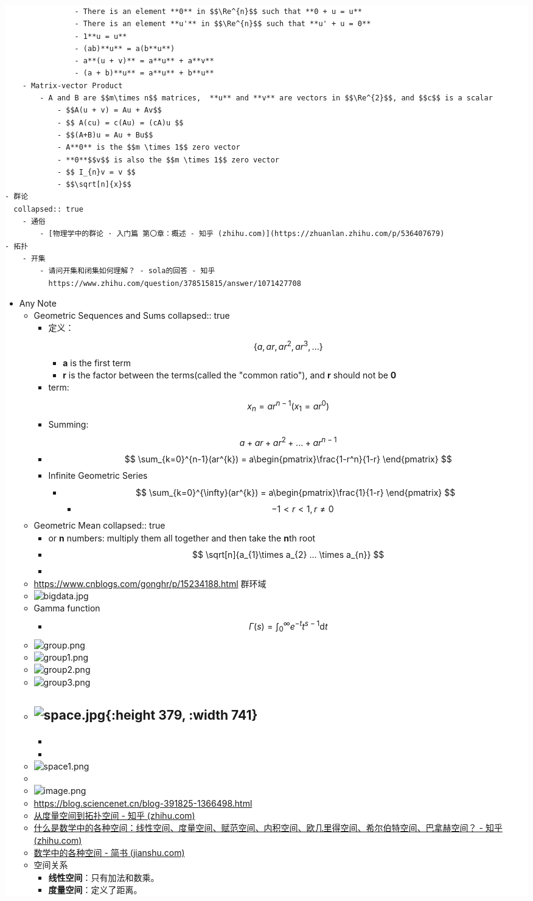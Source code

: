 					- There is an element **0** in $$\Re^{n}$$ such that **0 + u = u**
					- There is an element **u'** in $$\Re^{n}$$ such that **u' + u = 0**
					- 1**u = u**
					- (ab)**u** = a(b**u**)
					- a**(u + v)** = a**u** + a**v**
					- (a + b)**u** = a**u** + b**u**
		- Matrix-vector Product
			- A and B are $$m\times n$$ matrices,  **u** and **v** are vectors in $$\Re^{2}$$, and $$c$$ is a scalar
				- $$A(u + v) = Au + Av$$
				- $$ A(cu) = c(Au) = (cA)u $$
				- $$(A+B)u = Au + Bu$$
				- A**0** is the $$m \times 1$$ zero vector
				- **0**$$v$$ is also the $$m \times 1$$ zero vector
				- $$ I_{n}v = v $$
				- $$\sqrt[n]{x}$$
	- 群论
	  collapsed:: true
		- 通俗
			- [物理学中的群论 · 入门篇 第〇章：概述 - 知乎 (zhihu.com)](https://zhuanlan.zhihu.com/p/536407679)
	- 拓扑
		- 开集
			- 请问开集和闭集如何理解？ - sola的回答 - 知乎
			  https://www.zhihu.com/question/378515815/answer/1071427708
- Any Note
	- Geometric Sequences and Sums
	  collapsed:: true
		- 定义：$$ \{a, ar, ar^{2}, ar^{3}, ...\} $$
			- **a** is the first term
			- **r** is the factor between the terms(called the "common ratio"), and **r** should not be **0**
		- term: $$ x_{n} = ar^{n-1} (x_{1} = ar^{0})$$
		- Summing: $$a + ar + ar^{2} + ... + ar^{n-1}$$
		- $$ \sum_{k=0}^{n-1}(ar^{k}) = a\begin{pmatrix}\frac{1-r^n}{1-r} \end{pmatrix} $$
		- Infinite Geometric Series
			- $$ \sum_{k=0}^{\infty}(ar^{k}) = a\begin{pmatrix}\frac{1}{1-r} \end{pmatrix} $$
				- $$ -1< r < 1, r  \ne 0 $$
	- Geometric Mean
	  collapsed:: true
		- or **n** numbers: multiply them all together and then take the **n**th root
		- $$ \sqrt[n]{a_{1}\times a_{2} ... \times a_{n}} $$
		-
	- https://www.cnblogs.com/gonghr/p/15234188.html 群环域
	- ![bigdata.jpg](../assets/bigdata_1684953946362_0.jpg)
	- Gamma function
		- $$ \Gamma(s) = \int_{0}^{\infty}e^{-t}t^{s-1}\mathrm{d}t $$
	- ![group.png](../assets/group_1684953895185_0.png)
	- ![group1.png](../assets/group1_1684954386065_0.png)
	- ![group2.png](../assets/group2_1684954400120_0.png)
	- ![group3.png](../assets/group3_1684954411058_0.png)
	- ![space.jpg](../assets/space_1684953073548_0.jpg){:height 379, :width 741}
		-
		-
		-
	- ![space1.png](../assets/space1_1684954358841_0.png)
	-
	- ![image.png](../assets/image_1687926657643_0.png)
	- https://blog.sciencenet.cn/blog-391825-1366498.html
	- [从度量空间到拓扑空间 - 知乎 (zhihu.com)](https://zhuanlan.zhihu.com/p/54516805)
	- [什么是数学中的各种空间：线性空间、度量空间、赋范空间、内积空间、欧几里得空间、希尔伯特空间、巴拿赫空间？ - 知乎 (zhihu.com)](https://zhuanlan.zhihu.com/p/541226732)
	- [数学中的各种空间 - 简书 (jianshu.com)](https://www.jianshu.com/p/f14012775d6a)
	- 空间关系
		- **线性空间**：只有加法和数乘。
		- **度量空间**：定义了距离。